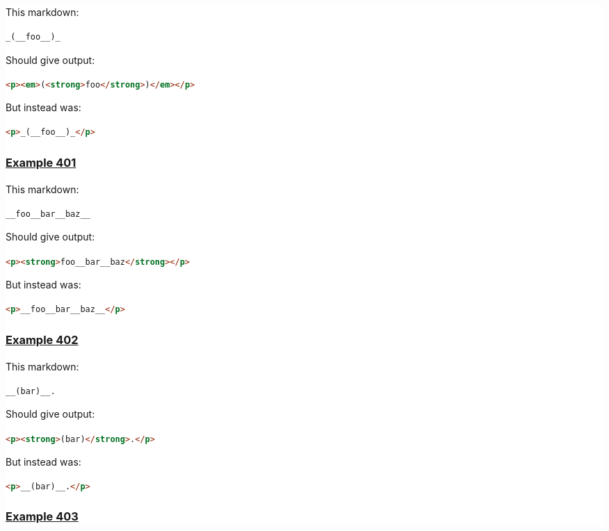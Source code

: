 This markdown:

```markdown
_(__foo__)_

```

Should give output:

```html
<p><em>(<strong>foo</strong>)</em></p>
```

But instead was:

```html
<p>_(__foo__)_</p>
```
### [Example 401](https://github.github.com/gfm/#example-401)

This markdown:

```markdown
__foo__bar__baz__

```

Should give output:

```html
<p><strong>foo__bar__baz</strong></p>
```

But instead was:

```html
<p>__foo__bar__baz__</p>
```
### [Example 402](https://github.github.com/gfm/#example-402)

This markdown:

```markdown
__(bar)__.

```

Should give output:

```html
<p><strong>(bar)</strong>.</p>
```

But instead was:

```html
<p>__(bar)__.</p>
```
### [Example 403](https://github.github.com/gfm/#example-403)

